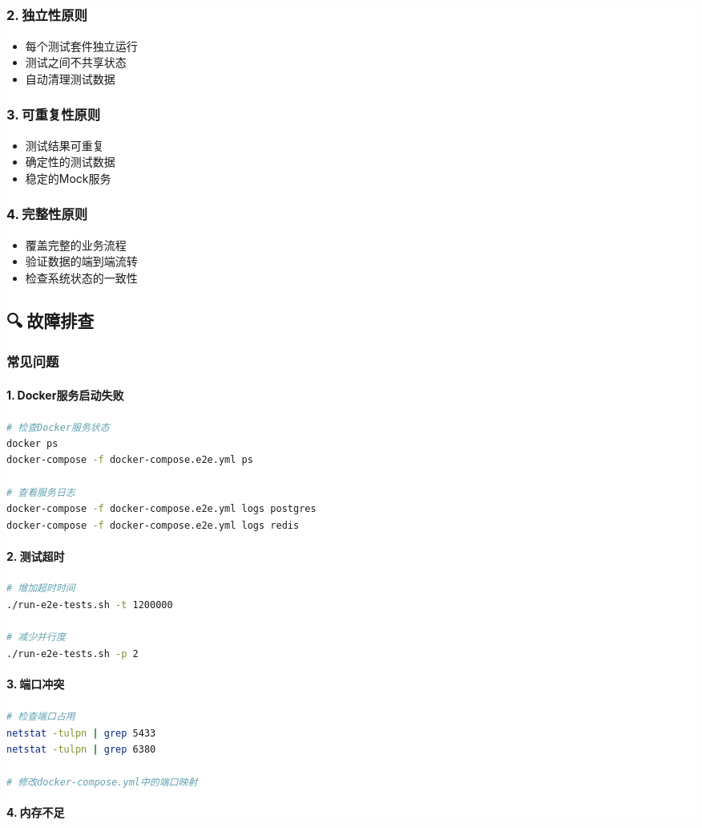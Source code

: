 ### 2. 独立性原则
- 每个测试套件独立运行
- 测试之间不共享状态
- 自动清理测试数据

### 3. 可重复性原则
- 测试结果可重复
- 确定性的测试数据
- 稳定的Mock服务

### 4. 完整性原则
- 覆盖完整的业务流程
- 验证数据的端到端流转
- 检查系统状态的一致性

## 🔍 故障排查

### 常见问题

#### 1. Docker服务启动失败

```bash
# 检查Docker服务状态
docker ps
docker-compose -f docker-compose.e2e.yml ps

# 查看服务日志
docker-compose -f docker-compose.e2e.yml logs postgres
docker-compose -f docker-compose.e2e.yml logs redis
```

#### 2. 测试超时

```bash
# 增加超时时间
./run-e2e-tests.sh -t 1200000

# 减少并行度
./run-e2e-tests.sh -p 2
```

#### 3. 端口冲突

```bash
# 检查端口占用
netstat -tulpn | grep 5433
netstat -tulpn | grep 6380

# 修改docker-compose.yml中的端口映射
```

#### 4. 内存不足
